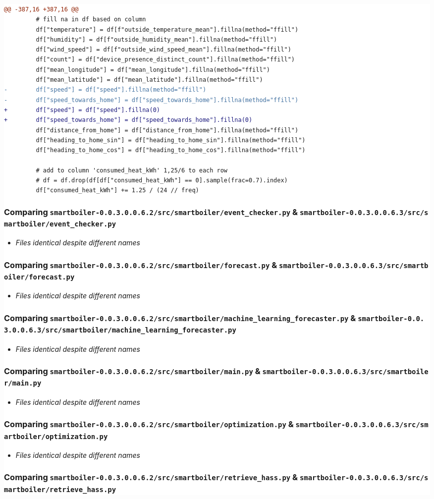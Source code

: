 ```diff
@@ -387,16 +387,16 @@
         # fill na in df based on column
         df["temperature"] = df[f"outside_temperature_mean"].fillna(method="ffill")
         df["humidity"] = df[f"outside_humidity_mean"].fillna(method="ffill")
         df["wind_speed"] = df[f"outside_wind_speed_mean"].fillna(method="ffill")
         df["count"] = df["device_presence_distinct_count"].fillna(method="ffill")
         df["mean_longitude"] = df["mean_longitude"].fillna(method="ffill")
         df["mean_latitude"] = df["mean_latitude"].fillna(method="ffill")
-        df["speed"] = df["speed"].fillna(method="ffill")
-        df["speed_towards_home"] = df["speed_towards_home"].fillna(method="ffill")
+        df["speed"] = df["speed"].fillna(0)
+        df["speed_towards_home"] = df["speed_towards_home"].fillna(0)
         df["distance_from_home"] = df["distance_from_home"].fillna(method="ffill")
         df["heading_to_home_sin"] = df["heading_to_home_sin"].fillna(method="ffill")
         df["heading_to_home_cos"] = df["heading_to_home_cos"].fillna(method="ffill")
 
         # add to column 'consumed_heat_kWh' 1,25/6 to each row
         # df = df.drop(df[df["consumed_heat_kWh"] == 0].sample(frac=0.7).index)
         df["consumed_heat_kWh"] += 1.25 / (24 // freq)
```

### Comparing `smartboiler-0.0.3.0.0.6.2/src/smartboiler/event_checker.py` & `smartboiler-0.0.3.0.0.6.3/src/smartboiler/event_checker.py`

 * *Files identical despite different names*

### Comparing `smartboiler-0.0.3.0.0.6.2/src/smartboiler/forecast.py` & `smartboiler-0.0.3.0.0.6.3/src/smartboiler/forecast.py`

 * *Files identical despite different names*

### Comparing `smartboiler-0.0.3.0.0.6.2/src/smartboiler/machine_learning_forecaster.py` & `smartboiler-0.0.3.0.0.6.3/src/smartboiler/machine_learning_forecaster.py`

 * *Files identical despite different names*

### Comparing `smartboiler-0.0.3.0.0.6.2/src/smartboiler/main.py` & `smartboiler-0.0.3.0.0.6.3/src/smartboiler/main.py`

 * *Files identical despite different names*

### Comparing `smartboiler-0.0.3.0.0.6.2/src/smartboiler/optimization.py` & `smartboiler-0.0.3.0.0.6.3/src/smartboiler/optimization.py`

 * *Files identical despite different names*

### Comparing `smartboiler-0.0.3.0.0.6.2/src/smartboiler/retrieve_hass.py` & `smartboiler-0.0.3.0.0.6.3/src/smartboiler/retrieve_hass.py`
